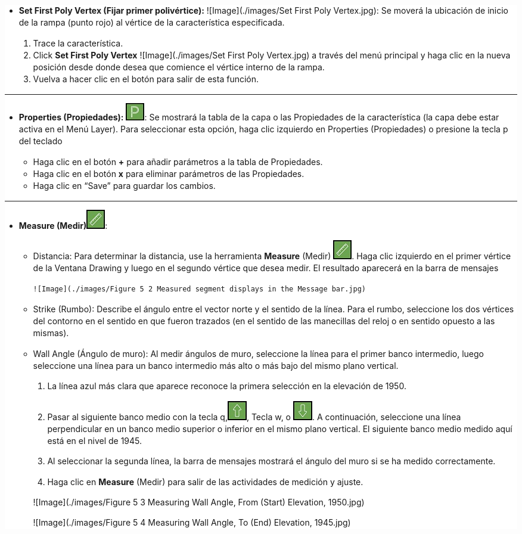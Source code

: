 - **Set First Poly Vertex (Fijar primer polivértice):** ![Image](./images/Set First Poly Vertex.jpg): Se moverá la ubicación de inicio de la rampa (punto rojo) al vértice de la característica especificada.

    1. Trace la característica.
    2. Click **Set First Poly Vertex** ![Image](./images/Set First Poly Vertex.jpg) a través del menú principal y haga clic en la nueva posición desde donde desea que comience el vértice interno de la rampa.
    3. Vuelva a hacer clic en el botón para salir de esta función.

 
<hr>

- **Properties (Propiedades):** ![Image](./images/Properties.jpg): Se mostrará la tabla de la capa o las Propiedades de la característica (la capa debe estar activa en el Menú Layer). Para seleccionar esta opción, haga clic izquierdo en Properties (Propiedades) o presione la tecla p del teclado
    
    - Haga clic en el botón **+** para añadir parámetros a la tabla de Propiedades.
    - Haga clic en el botón **x** para eliminar parámetros de las Propiedades.               
    - Haga clic en “Save” para guardar los cambios.
 
<hr>

- **Measure (Medir)**![Image](./images/Measure.jpg): 
    - Distancia: Para determinar la distancia, use la herramienta **Measure** (Medir) ![Image](./images/Measure.jpg). Haga clic izquierdo en el primer vértice de la Ventana Drawing y luego en el segundo vértice que desea medir. El resultado aparecerá en la barra de mensajes
       
          ![Image](./images/Figure 5 2 Measured segment displays in the Message bar.jpg)
       
    
    - Strike (Rumbo): Describe el ángulo entre el vector norte y el sentido de la línea. Para el rumbo, seleccione los dos vértices del contorno en el sentido en que fueron trazados (en el sentido de las manecillas del reloj o en sentido opuesto a las mismas).  
    
    - Wall Angle (Ángulo de muro): Al medir ángulos de muro, seleccione la línea para el primer banco intermedio, luego seleccione una línea para un banco intermedio más alto o más bajo del mismo plano vertical. 

        1. La línea azul más clara que aparece reconoce la primera selección en la elevación de 1950.

        2. Pasar al siguiente banco medio con la tecla q,![Image](./images/Q.jpg), Tecla w, o ![Image](./images/W.jpg). A continuación, seleccione una línea perpendicular en un banco medio superior o inferior en el mismo plano vertical. El siguiente banco medio medido aquí está en el nivel de 1945.
        3. Al seleccionar la segunda línea, la barra de mensajes mostrará el ángulo del muro si se ha medido correctamente.
        4. Haga clic en **Measure** (Medir) para salir de las actividades de medición y ajuste.

        ![Image](./images/Figure 5 3 Measuring Wall Angle, From (Start) Elevation, 1950.jpg)

        ![Image](./images/Figure 5 4 Measuring Wall Angle, To (End) Elevation, 1945.jpg)

